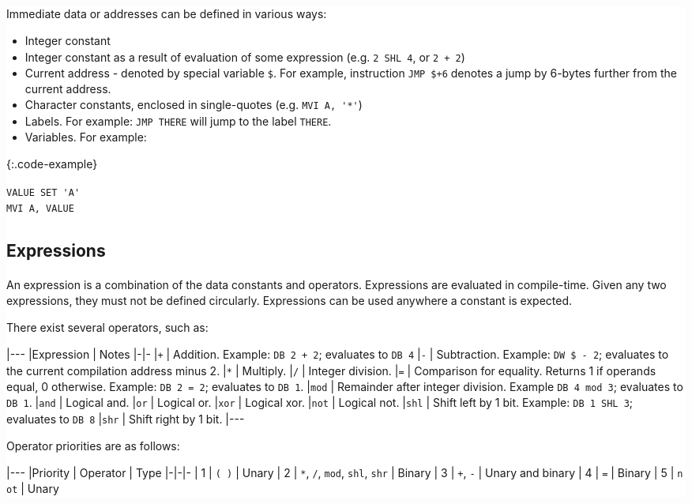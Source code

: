 Immediate data or addresses can be defined in various ways:

- Integer constant
- Integer constant as a result of evaluation of some expression (e.g. `2 SHL 4`, or `2 + 2`)
- Current address - denoted by special variable `$`. For example, instruction `JMP $+6` denotes a jump by 6-bytes
  further from the current address.
- Character constants, enclosed in single-quotes (e.g. `MVI A, '*'`)
- Labels. For example: `JMP THERE` will jump to the label `THERE`.
- Variables. For example:

{:.code-example}
```
VALUE SET 'A'
MVI A, VALUE
```

## Expressions

An expression is a combination of the data constants and operators. Expressions are evaluated in compile-time.
Given any two expressions, they must not be defined circularly. Expressions can be used anywhere a constant is expected.

There exist several operators, such as:

|---
|Expression | Notes
|-|-
|`+`    | Addition. Example: `DB 2 + 2`; evaluates to `DB 4`
|`-`    | Subtraction. Example: `DW $ - 2`; evaluates to the current compilation address minus 2.
|`*`    | Multiply.
|`/`    | Integer division.
|`=`    | Comparison for equality. Returns 1 if operands equal, 0 otherwise. Example: `DB 2 = 2`; evaluates to `DB 1`.
|`mod`  | Remainder after integer division. Example `DB 4 mod 3`; evaluates to `DB 1`.
|`and`  | Logical and.
|`or`   | Logical or.
|`xor`  | Logical xor.
|`not`  | Logical not.
|`shl`  | Shift left by 1 bit. Example: `DB 1 SHL 3`; evaluates to `DB 8`
|`shr`  | Shift right by 1 bit.
|---

Operator priorities are as follows:

|---
|Priority | Operator | Type
|-|-|-
| 1 | `( )`       | Unary
| 2 | `*`, `/`, `mod`, `shl`, `shr` | Binary
| 3 | `+`, `-`    | Unary and binary
| 4 | `=`         | Binary
| 5 | `not`       | Unary